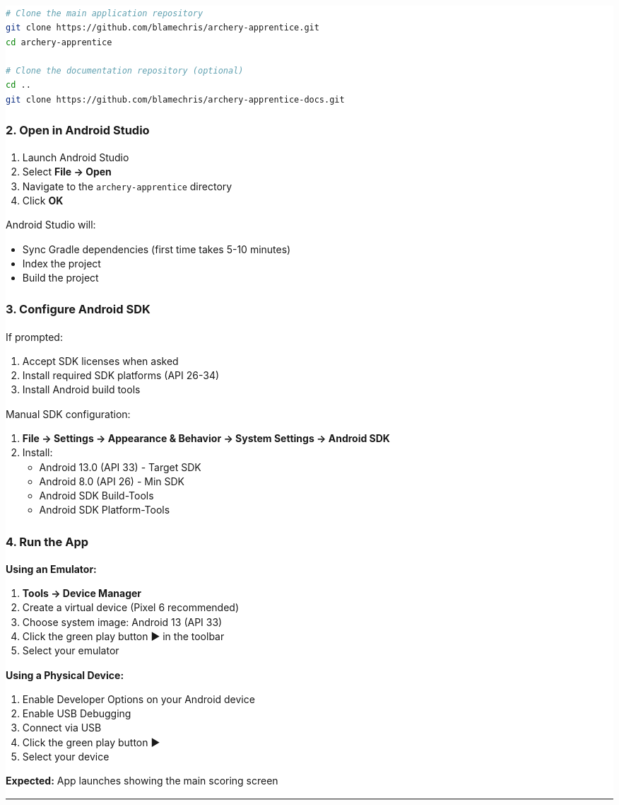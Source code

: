 ```bash
# Clone the main application repository
git clone https://github.com/blamechris/archery-apprentice.git
cd archery-apprentice

# Clone the documentation repository (optional)
cd ..
git clone https://github.com/blamechris/archery-apprentice-docs.git
```

### 2. Open in Android Studio

1. Launch Android Studio
2. Select **File → Open**
3. Navigate to the `archery-apprentice` directory
4. Click **OK**

Android Studio will:
- Sync Gradle dependencies (first time takes 5-10 minutes)
- Index the project
- Build the project

### 3. Configure Android SDK

If prompted:
1. Accept SDK licenses when asked
2. Install required SDK platforms (API 26-34)
3. Install Android build tools

Manual SDK configuration:
1. **File → Settings → Appearance & Behavior → System Settings → Android SDK**
2. Install:
   - Android 13.0 (API 33) - Target SDK
   - Android 8.0 (API 26) - Min SDK
   - Android SDK Build-Tools
   - Android SDK Platform-Tools

### 4. Run the App

**Using an Emulator:**
1. **Tools → Device Manager**
2. Create a virtual device (Pixel 6 recommended)
3. Choose system image: Android 13 (API 33)
4. Click the green play button ▶️ in the toolbar
5. Select your emulator

**Using a Physical Device:**
1. Enable Developer Options on your Android device
2. Enable USB Debugging
3. Connect via USB
4. Click the green play button ▶️
5. Select your device

**Expected:** App launches showing the main scoring screen

---